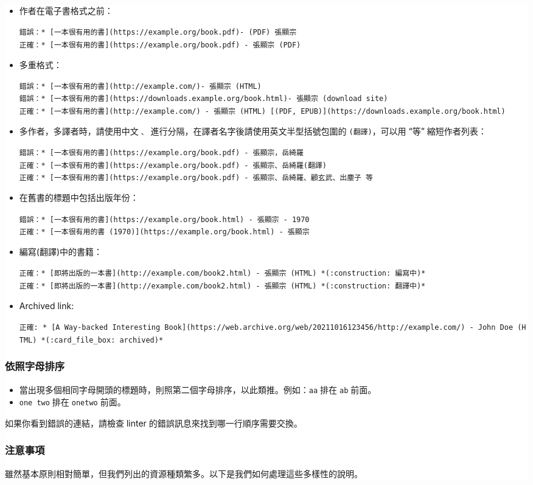 * 作者在電子書格式之前：

    ```text
    錯誤：* [一本很有用的書](https://example.org/book.pdf)- (PDF) 張顯宗
    正確：* [一本很有用的書](https://example.org/book.pdf) - 張顯宗 (PDF)
    ```

* 多重格式：

    ```text
    錯誤：* [一本很有用的書](http://example.com/)- 張顯宗 (HTML)
    錯誤：* [一本很有用的書](https://downloads.example.org/book.html)- 張顯宗 (download site)
    正確：* [一本很有用的書](http://example.com/) - 張顯宗 (HTML) [(PDF, EPUB)](https://downloads.example.org/book.html)
    ```

* 多作者，多譯者時，請使用中文 `、` 進行分隔，在譯者名字後請使用英文半型括號包圍的 `(翻譯)`，可以用 “等” 縮短作者列表：

    ```text
    錯誤：* [一本很有用的書](https://example.org/book.pdf) - 張顯宗，岳綺羅
    正確：* [一本很有用的書](https://example.org/book.pdf) - 張顯宗、岳綺羅(翻譯)
    正確：* [一本很有用的書](https://example.org/book.pdf) - 張顯宗、岳綺羅、顧玄武、出塵子 等
    ```

* 在舊書的標題中包括出版年份：

    ```text
    錯誤：* [一本很有用的書](https://example.org/book.html) - 張顯宗 - 1970
    正確：* [一本很有用的書 (1970)](https://example.org/book.html) - 張顯宗
    ```

* <a id="in_process"></a>編寫(翻譯)中的書籍：

    ```text
    正確：* [即將出版的一本書](http://example.com/book2.html) - 張顯宗 (HTML) *(:construction: 編寫中)*
    正確：* [即將出版的一本書](http://example.com/book2.html) - 張顯宗 (HTML) *(:construction: 翻譯中)*
    ```

- <a id="archived"></a>Archived link:

    ```text
    正確: * [A Way-backed Interesting Book](https://web.archive.org/web/20211016123456/http://example.com/) - John Doe (HTML) *(:card_file_box: archived)*
    ```

### 依照字母排序

- 當出現多個相同字母開頭的標題時，則照第二個字母排序，以此類推。例如：`aa` 排在 `ab` 前面。
- `one two` 排在 `onetwo` 前面。

如果你看到錯誤的連結，請檢查 linter 的錯誤訊息來找到哪一行順序需要交換。


### 注意事項

雖然基本原則相對簡單，但我們列出的資源種類繁多。以下是我們如何處理這些多樣性的說明。

